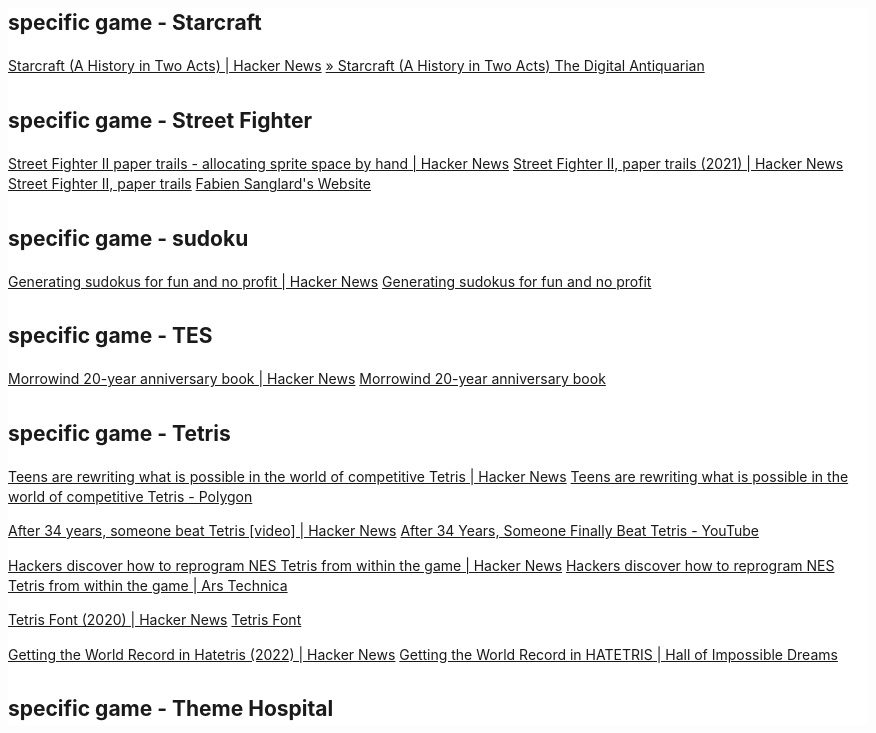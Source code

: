## specific game - Starcraft

[Starcraft (A History in Two Acts) | Hacker News](https://news.ycombinator.com/item?id=40883940)
[» Starcraft (A History in Two Acts) The Digital Antiquarian](https://www.filfre.net/2024/07/starcraft-a-history-in-two-acts/)

## specific game - Street Fighter

[Street Fighter II paper trails - allocating sprite space by hand | Hacker News](https://news.ycombinator.com/item?id=29657343)
[Street Fighter II, paper trails (2021) | Hacker News](https://news.ycombinator.com/item?id=35859338)
[Street Fighter II, paper trails](https://fabiensanglard.net/sf2_sheets/index.html)
[Fabien Sanglard's Website](https://fabiensanglard.net/)

## specific game - sudoku

[Generating sudokus for fun and no profit | Hacker News](https://news.ycombinator.com/item?id=41062072)
[Generating sudokus for fun and no profit](https://tn1ck.com/blog/how-to-generate-sudokus)

## specific game - TES

[Morrowind 20-year anniversary book | Hacker News](https://news.ycombinator.com/item?id=31490348)
[Morrowind 20-year anniversary book](https://mw.thenet.sk/)

## specific game - Tetris

[Teens are rewriting what is possible in the world of competitive Tetris | Hacker News](https://news.ycombinator.com/item?id=32196129)
[Teens are rewriting what is possible in the world of competitive Tetris - Polygon](https://www.polygon.com/23269073/competitive-classic-tetris-ctwc-jonas-neubauer-andy-michael-artiaga)

[After 34 years, someone beat Tetris [video] | Hacker News](https://news.ycombinator.com/item?id=38841080)
[After 34 Years, Someone Finally Beat Tetris - YouTube](https://www.youtube.com/watch?v=GuJ5UuknsHU)

[Hackers discover how to reprogram NES Tetris from within the game | Hacker News](https://news.ycombinator.com/item?id=40284291)
[Hackers discover how to reprogram NES Tetris from within the game | Ars Technica](https://arstechnica.com/gaming/2024/05/hackers-discover-how-to-reprogram-nes-tetris-from-within-the-game/)

[Tetris Font (2020) | Hacker News](https://news.ycombinator.com/item?id=40737294)
[Tetris Font](https://erikdemaine.org/fonts/tetris/)

[Getting the World Record in Hatetris (2022) | Hacker News](https://news.ycombinator.com/item?id=40851919)
[Getting the World Record in HATETRIS | Hall of Impossible Dreams](https://hallofdreams.org/posts/hatetris/)

## specific game - Theme Hospital
